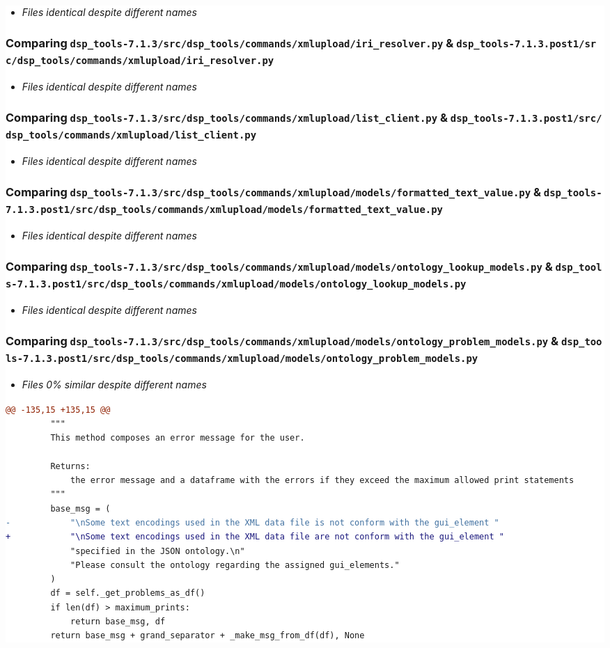 * *Files identical despite different names*

### Comparing `dsp_tools-7.1.3/src/dsp_tools/commands/xmlupload/iri_resolver.py` & `dsp_tools-7.1.3.post1/src/dsp_tools/commands/xmlupload/iri_resolver.py`

 * *Files identical despite different names*

### Comparing `dsp_tools-7.1.3/src/dsp_tools/commands/xmlupload/list_client.py` & `dsp_tools-7.1.3.post1/src/dsp_tools/commands/xmlupload/list_client.py`

 * *Files identical despite different names*

### Comparing `dsp_tools-7.1.3/src/dsp_tools/commands/xmlupload/models/formatted_text_value.py` & `dsp_tools-7.1.3.post1/src/dsp_tools/commands/xmlupload/models/formatted_text_value.py`

 * *Files identical despite different names*

### Comparing `dsp_tools-7.1.3/src/dsp_tools/commands/xmlupload/models/ontology_lookup_models.py` & `dsp_tools-7.1.3.post1/src/dsp_tools/commands/xmlupload/models/ontology_lookup_models.py`

 * *Files identical despite different names*

### Comparing `dsp_tools-7.1.3/src/dsp_tools/commands/xmlupload/models/ontology_problem_models.py` & `dsp_tools-7.1.3.post1/src/dsp_tools/commands/xmlupload/models/ontology_problem_models.py`

 * *Files 0% similar despite different names*

```diff
@@ -135,15 +135,15 @@
         """
         This method composes an error message for the user.
 
         Returns:
             the error message and a dataframe with the errors if they exceed the maximum allowed print statements
         """
         base_msg = (
-            "\nSome text encodings used in the XML data file is not conform with the gui_element "
+            "\nSome text encodings used in the XML data file are not conform with the gui_element "
             "specified in the JSON ontology.\n"
             "Please consult the ontology regarding the assigned gui_elements."
         )
         df = self._get_problems_as_df()
         if len(df) > maximum_prints:
             return base_msg, df
         return base_msg + grand_separator + _make_msg_from_df(df), None
```
